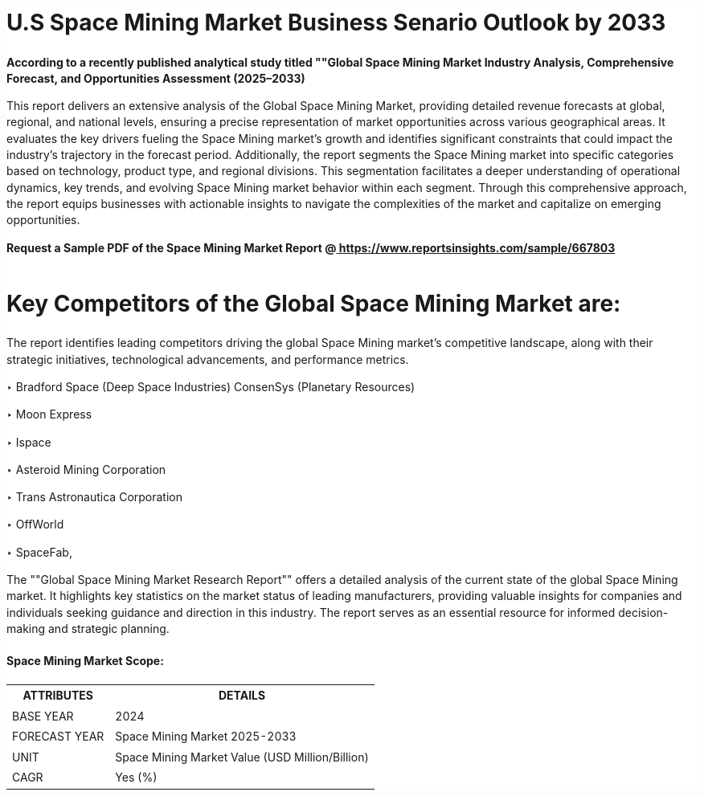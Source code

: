 # U.S Space Mining Market Business Senario Outlook by 2033

<strong>According to a recently published analytical study titled ""Global Space Mining Market Industry Analysis, Comprehensive Forecast, and Opportunities Assessment (2025–2033)</strong>

 This report delivers an extensive analysis of the Global Space Mining Market, providing detailed revenue forecasts at global, regional, and national levels, ensuring a precise representation of market opportunities across various geographical areas. It evaluates the key drivers fueling the Space Mining market’s growth and identifies significant constraints that could impact the industry’s trajectory in the forecast period. Additionally, the report segments the Space Mining market into specific categories based on technology, product type, and regional divisions. This segmentation facilitates a deeper understanding of operational dynamics, key trends, and evolving Space Mining market behavior within each segment. Through this comprehensive approach, the report equips businesses with actionable insights to navigate the complexities of the market and capitalize on emerging opportunities.

<strong>Request a Sample PDF of the Space Mining Market Report </strong><strong>@<a href=https://www.reportsinsights.com/sample/667803> https://www.reportsinsights.com/sample/667803</a></strong></font>

# <strong>Key Competitors of the Global Space Mining Market are:</strong>

The report identifies leading competitors driving the global Space Mining market’s competitive landscape, along with their strategic initiatives, technological advancements, and performance metrics.

‣ Bradford Space (Deep Space Industries) ConsenSys (Planetary Resources)

‣ Moon Express

‣ Ispace

‣ Asteroid Mining Corporation

‣ Trans Astronautica Corporation

‣ OffWorld

‣ SpaceFab,

The ""Global Space Mining Market Research Report"" offers a detailed analysis of the current state of the global Space Mining market. It highlights key statistics on the market status of leading manufacturers, providing valuable insights for companies and individuals seeking guidance and direction in this industry. The report serves as an essential resource for informed decision-making and strategic planning.

<h4>Space Mining Market Scope:</h4>
<table>
<tr>
<th>ATTRIBUTES</th>
<th>DETAILS</th>
</tr>
<tr>
<td>BASE YEAR</td>
<td>2024</td>
</tr>
<tr>
<td>FORECAST YEAR</td>
<td>Space Mining Market 2025-2033</td>
</tr>
<tr>
<td>UNIT</td>
<td>Space Mining Market Value (USD Million/Billion)</td>
<tr>
<td>CAGR</td>
<td>Yes (%)</td>
</tr>
</tr>
